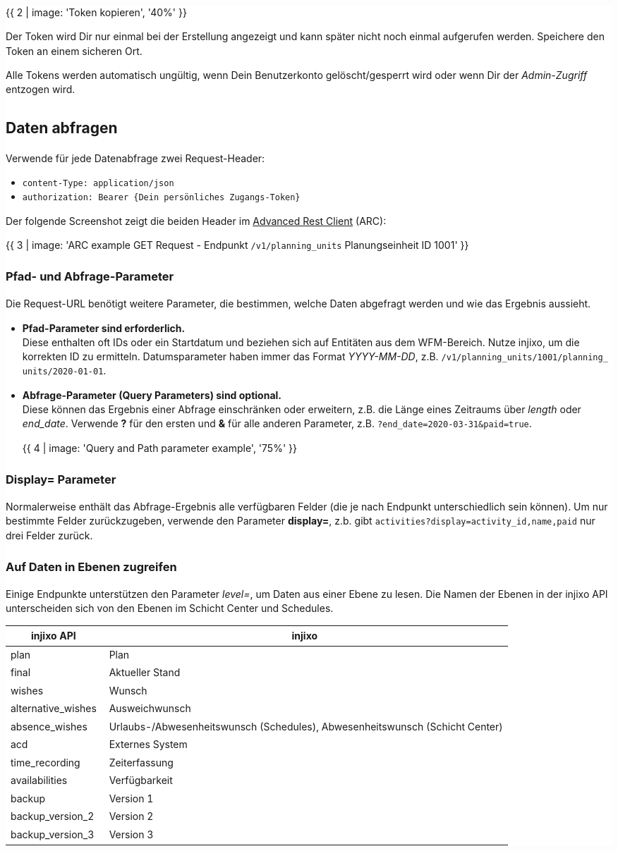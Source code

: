 {{ 2 | image: 'Token kopieren', '40%' }}

Der Token wird Dir nur einmal bei der Erstellung angezeigt und kann später nicht noch einmal aufgerufen werden. Speichere den Token an einem sicheren Ort.

Alle Tokens werden automatisch ungültig, wenn Dein Benutzerkonto gelöscht/gesperrt wird oder wenn Dir der *Admin-Zugriff* entzogen wird.

## Daten abfragen

Verwende für jede Datenabfrage zwei Request-Header:

* `content-Type: application/json`  
* `authorization: Bearer {Dein persönliches Zugangs-Token}`

Der folgende Screenshot zeigt die beiden Header im [Advanced Rest Client](https://install.advancedrestclient.com/install) (ARC):

{{ 3 | image: 'ARC example GET Request - Endpunkt `/v1/planning_units` Planungseinheit ID 1001' }}

### Pfad- und Abfrage-Parameter

Die Request-URL benötigt weitere Parameter, die bestimmen, welche Daten abgefragt werden und wie das Ergebnis aussieht.

* **Pfad-Parameter sind erforderlich.**  
  Diese enthalten oft IDs oder ein Startdatum und beziehen sich auf Entitäten aus dem WFM-Bereich. Nutze injixo, um die korrekten ID zu ermitteln. Datumsparameter haben immer das Format *YYYY-MM-DD*, z.B. `/v1/planning_units/1001/planning_units/2020-01-01`.  

* **Abfrage-Parameter (Query Parameters) sind optional.**  
  Diese können das Ergebnis einer Abfrage einschränken oder erweitern, z.B. die Länge eines Zeitraums über *length* oder *end_date*. Verwende **?** für den ersten und **&** für alle anderen Parameter, z.B. `?end_date=2020-03-31&paid=true`.

  {{ 4 | image: 'Query and Path parameter example', '75%' }}

### Display= Parameter

Normalerweise enthält das Abfrage-Ergebnis alle verfügbaren Felder (die je nach Endpunkt unterschiedlich sein können). Um nur bestimmte Felder zurückzugeben, verwende den Parameter **display=**, z.b. gibt `activities?display=activity_id,name,paid` nur drei Felder zurück.

### Auf Daten in Ebenen zugreifen

Einige Endpunkte unterstützen den Parameter *level=*, um Daten aus einer Ebene zu lesen. Die Namen der Ebenen in der injixo API unterscheiden sich von den Ebenen im Schicht Center und Schedules.

injixo API         | injixo
------------------ | -------
plan               | Plan
final              | Aktueller Stand
wishes             | Wunsch
alternative_wishes | Ausweichwunsch
absence_wishes     | Urlaubs-/Abwesenheitswunsch (Schedules), Abwesenheitswunsch (Schicht Center)
acd                | Externes System
time_recording     | Zeiterfassung
availabilities     | Verfügbarkeit
backup             | Version 1
backup_version_2   | Version 2
backup_version_3   | Version 3
